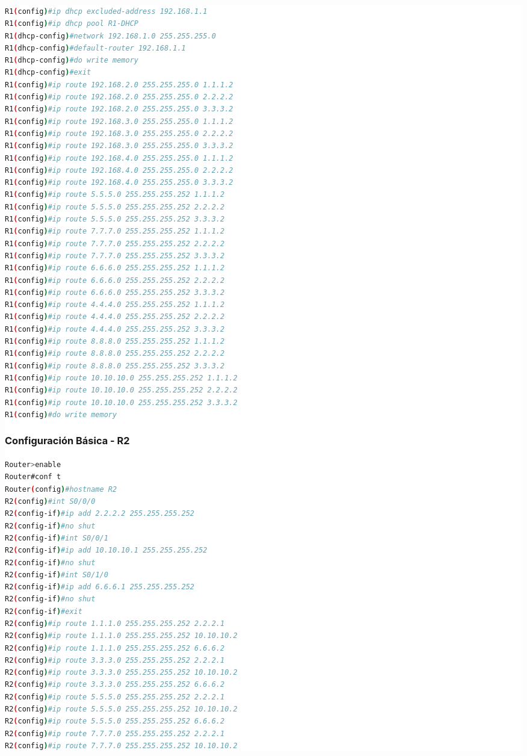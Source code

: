 ```bash
R1(config)#ip dhcp excluded-address 192.168.1.1
R1(config)#ip dhcp pool R1-DHCP
R1(dhcp-config)#network 192.168.1.0 255.255.255.0
R1(dhcp-config)#default-router 192.168.1.1
R1(dhcp-config)#do write memory
R1(dhcp-config)#exit
R1(config)#ip route 192.168.2.0 255.255.255.0 1.1.1.2
R1(config)#ip route 192.168.2.0 255.255.255.0 2.2.2.2
R1(config)#ip route 192.168.2.0 255.255.255.0 3.3.3.2
R1(config)#ip route 192.168.3.0 255.255.255.0 1.1.1.2
R1(config)#ip route 192.168.3.0 255.255.255.0 2.2.2.2
R1(config)#ip route 192.168.3.0 255.255.255.0 3.3.3.2
R1(config)#ip route 192.168.4.0 255.255.255.0 1.1.1.2
R1(config)#ip route 192.168.4.0 255.255.255.0 2.2.2.2
R1(config)#ip route 192.168.4.0 255.255.255.0 3.3.3.2
R1(config)#ip route 5.5.5.0 255.255.255.252 1.1.1.2
R1(config)#ip route 5.5.5.0 255.255.255.252 2.2.2.2
R1(config)#ip route 5.5.5.0 255.255.255.252 3.3.3.2
R1(config)#ip route 7.7.7.0 255.255.255.252 1.1.1.2
R1(config)#ip route 7.7.7.0 255.255.255.252 2.2.2.2
R1(config)#ip route 7.7.7.0 255.255.255.252 3.3.3.2
R1(config)#ip route 6.6.6.0 255.255.255.252 1.1.1.2
R1(config)#ip route 6.6.6.0 255.255.255.252 2.2.2.2
R1(config)#ip route 6.6.6.0 255.255.255.252 3.3.3.2
R1(config)#ip route 4.4.4.0 255.255.255.252 1.1.1.2
R1(config)#ip route 4.4.4.0 255.255.255.252 2.2.2.2
R1(config)#ip route 4.4.4.0 255.255.255.252 3.3.3.2
R1(config)#ip route 8.8.8.0 255.255.255.252 1.1.1.2
R1(config)#ip route 8.8.8.0 255.255.255.252 2.2.2.2
R1(config)#ip route 8.8.8.0 255.255.255.252 3.3.3.2
R1(config)#ip route 10.10.10.0 255.255.255.252 1.1.1.2
R1(config)#ip route 10.10.10.0 255.255.255.252 2.2.2.2
R1(config)#ip route 10.10.10.0 255.255.255.252 3.3.3.2
R1(config)#do write memory
```

### Configuración Básica - R2

```bash
Router>enable
Router#conf t
Router(config)#hostname R2
R2(config)#int S0/0/0
R2(config-if)#ip add 2.2.2.2 255.255.255.252
R2(config-if)#no shut
R2(config-if)#int S0/0/1
R2(config-if)#ip add 10.10.10.1 255.255.255.252
R2(config-if)#no shut
R2(config-if)#int S0/1/0
R2(config-if)#ip add 6.6.6.1 255.255.255.252
R2(config-if)#no shut
R2(config-if)#exit
R2(config)#ip route 1.1.1.0 255.255.255.252 2.2.2.1
R2(config)#ip route 1.1.1.0 255.255.255.252 10.10.10.2
R2(config)#ip route 1.1.1.0 255.255.255.252 6.6.6.2
R2(config)#ip route 3.3.3.0 255.255.255.252 2.2.2.1
R2(config)#ip route 3.3.3.0 255.255.255.252 10.10.10.2
R2(config)#ip route 3.3.3.0 255.255.255.252 6.6.6.2
R2(config)#ip route 5.5.5.0 255.255.255.252 2.2.2.1
R2(config)#ip route 5.5.5.0 255.255.255.252 10.10.10.2
R2(config)#ip route 5.5.5.0 255.255.255.252 6.6.6.2
R2(config)#ip route 7.7.7.0 255.255.255.252 2.2.2.1
R2(config)#ip route 7.7.7.0 255.255.255.252 10.10.10.2
```